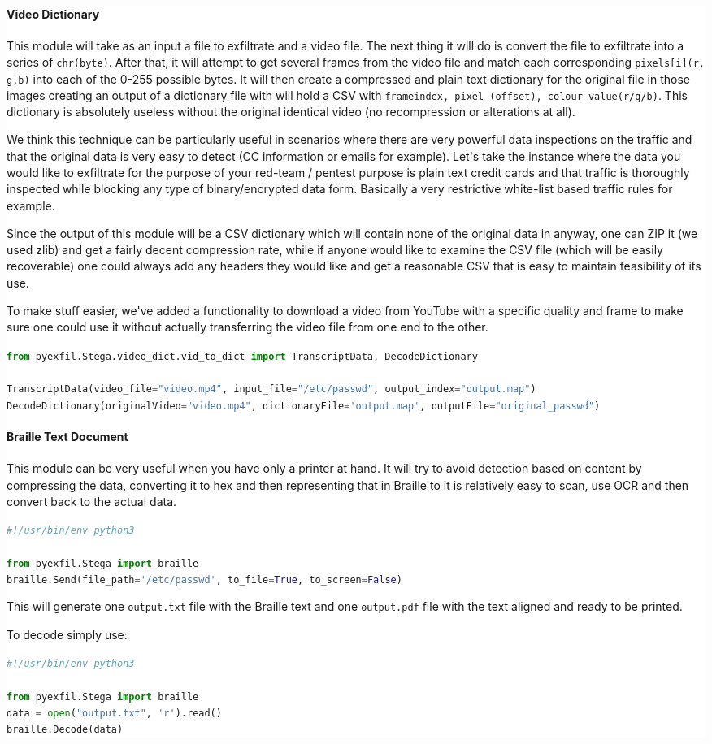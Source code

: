 #### Video Dictionary

This module will take as an input a file to exfiltrate and a video file. The next thing it will do is convert the file to exfiltrate into a series of `chr(byte)`. After that, it will attempt to get several frames from the video file and match each corresponding `pixels[i](r,g,b)` into each of the 0-255 possible bytes. It will then create a compressed and plain text dictionary for the original file in those images creating an output of a dictionary file with will hold a CSV with `frameindex, pixel (offset), colour_value(r/g/b)`. This dictionary is absolutely useless without the original identical video (no recompression or alterations at all).

We think this technique can be particularly useful in scenarios where there are very powerful data inspections on the traffic and that the original data is very easy to detect (CC information or emails for example). Let's take the instance where the data you would like to exfiltrate for the purpose of your red-team / pentest purpose is plain text credit cards and that traffic is thoroughly inspected while blocking any type of binary/encrypted data form. Basically a very restrictive white-list based traffic rules for example.

Since the output of this module will be a CSV dictionary which will contain none of the original data in anyway, one can ZIP it (we used zlib) and get a fairly decent compression rate, while if anyone would like to examine the CSV file (which will be easily recoverable) one could always add any headers they would like and get a reasonable CSV that is easy to maintain feasibility of its use.

To make stuff easier, we've added a functionality to download a video from YouTube with a specific quality and frame to make sure one could use it without actually transferring the video file from one end to the other.

```python
from pyexfil.Stega.video_dict.vid_to_dict import TranscriptData, DecodeDictionary

TranscriptData(video_file="video.mp4", input_file="/etc/passwd", output_index="output.map")
DecodeDictionary(originalVideo="video.mp4", dictionaryFile='output.map', outputFile="original_passwd")
```

#### Braille Text Document
This module can be very useful when you have only a printer at hand. It will try to avoid detection based on content by compressing the data, converting it to hex and then representing that in Braille to it is relatively easy to scan, use OCR and then convert back to the actual data. 

```python
#!/usr/bin/env python3

from pyexfil.Stega import braille
braille.Send(file_path='/etc/passwd', to_file=True, to_screen=False)
```

This will generate one `output.txt` file with the Braille text and one `output.pdf` file with the text aligned and ready to be printed. 

To decode simply use:
```python
#!/usr/bin/env python3

from pyexfil.Stega import braille
data = open("output.txt", 'r').read()
braille.Decode(data)
```